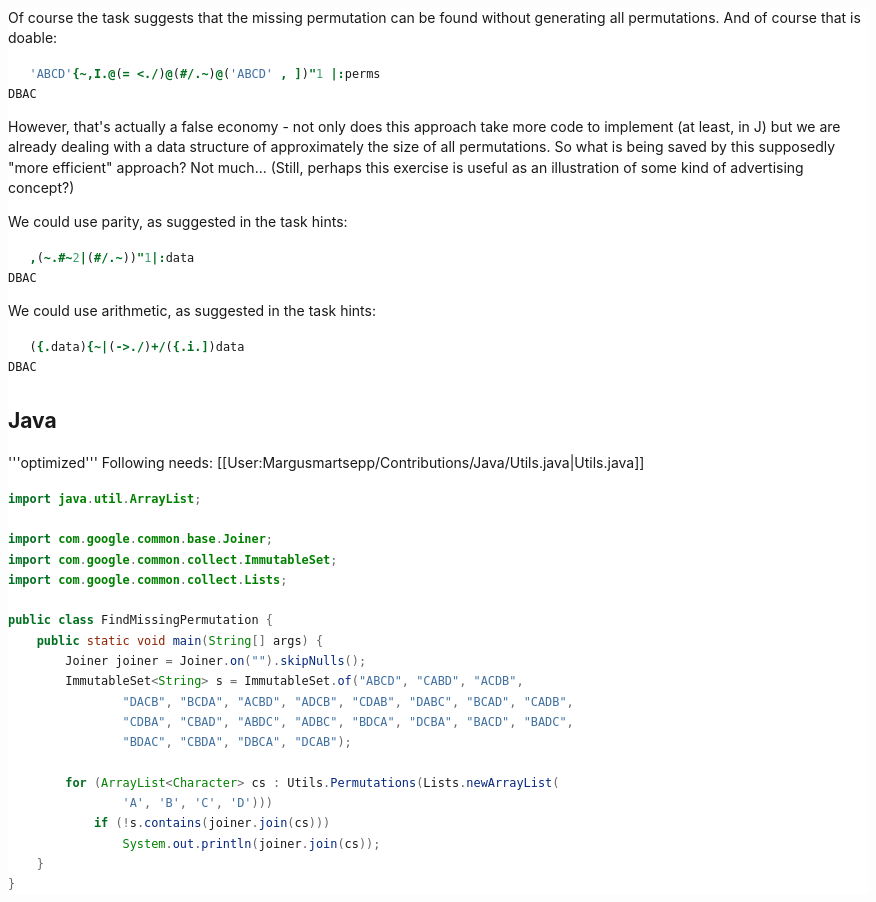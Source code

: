 
Of course the task suggests that the missing permutation can be found without generating all permutations. And of course that is doable:


```J
   'ABCD'{~,I.@(= <./)@(#/.~)@('ABCD' , ])"1 |:perms
DBAC
```


However, that's actually a false economy - not only does this approach take more code to implement (at least, in J) but we are already dealing with a data structure of approximately the size of all permutations. So what is being saved by this supposedly "more efficient" approach? Not much... (Still, perhaps this exercise is useful as an illustration of some kind of advertising concept?)

We could use parity, as suggested in the task hints:

```J
   ,(~.#~2|(#/.~))"1|:data
DBAC
```


We could use arithmetic, as suggested in the task hints:

```J
   ({.data){~|(->./)+/({.i.])data
DBAC
```



## Java

'''optimized'''
Following needs: [[User:Margusmartsepp/Contributions/Java/Utils.java|Utils.java]]


```java
import java.util.ArrayList;

import com.google.common.base.Joiner;
import com.google.common.collect.ImmutableSet;
import com.google.common.collect.Lists;

public class FindMissingPermutation {
	public static void main(String[] args) {
		Joiner joiner = Joiner.on("").skipNulls();
		ImmutableSet<String> s = ImmutableSet.of("ABCD", "CABD", "ACDB",
				"DACB", "BCDA", "ACBD", "ADCB", "CDAB", "DABC", "BCAD", "CADB",
				"CDBA", "CBAD", "ABDC", "ADBC", "BDCA", "DCBA", "BACD", "BADC",
				"BDAC", "CBDA", "DBCA", "DCAB");

		for (ArrayList<Character> cs : Utils.Permutations(Lists.newArrayList(
				'A', 'B', 'C', 'D')))
			if (!s.contains(joiner.join(cs)))
				System.out.println(joiner.join(cs));
	}
}
```
